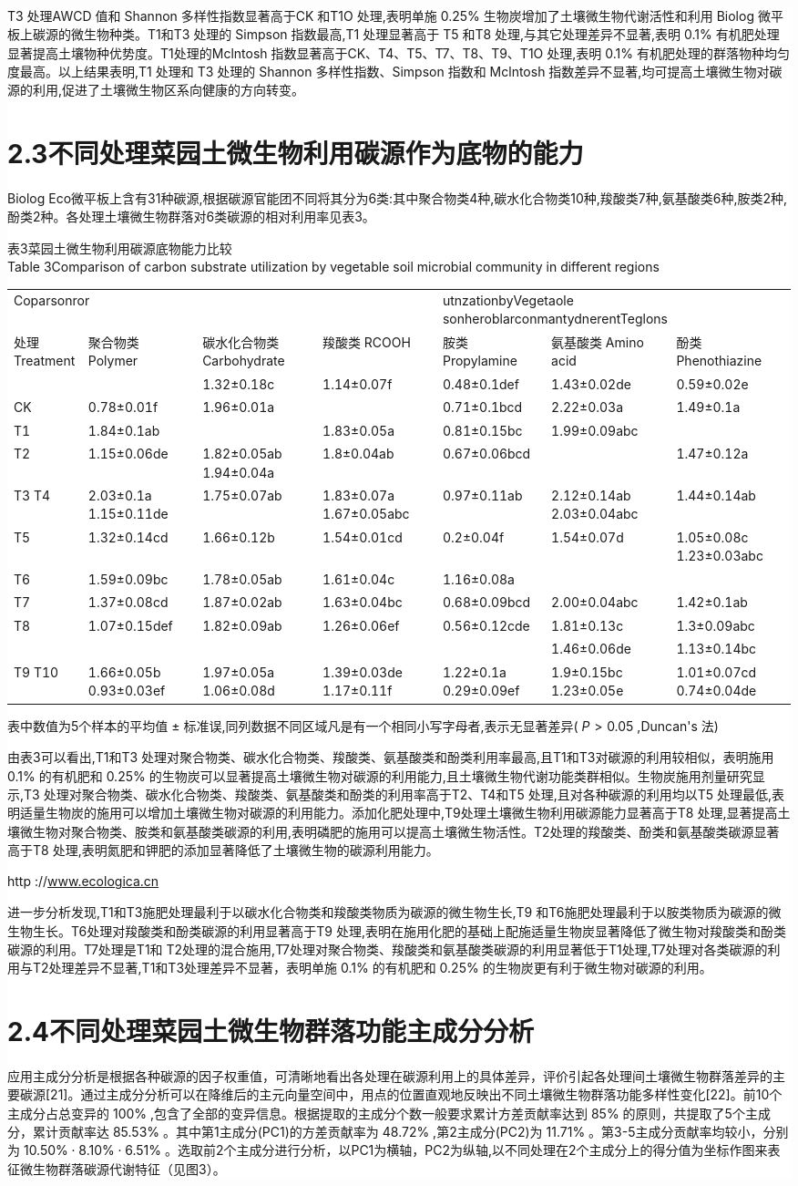 T3 处理AWCD 值和 Shannon 多样性指数显著高于CK 和T1O 处理,表明单施 $0 . 2 5 \%$ 生物炭增加了土壤微生物代谢活性和利用 Biolog 微平板上碳源的微生物种类。T1和T3 处理的 Simpson 指数最高,T1 处理显著高于 T5 和T8 处理,与其它处理差异不显著,表明 $0 . 1 \%$ 有机肥处理显著提高土壤物种优势度。T1处理的Mclntosh 指数显著高于CK、T4、T5、T7、T8、T9、T1O 处理,表明 $0 . 1 \%$ 有机肥处理的群落物种均匀度最高。以上结果表明,T1 处理和 T3 处理的 Shannon 多样性指数、Simpson 指数和 Mclntosh 指数差异不显著,均可提高土壤微生物对碳源的利用,促进了土壤微生物区系向健康的方向转变。

# 2.3不同处理菜园土微生物利用碳源作为底物的能力

Biolog Eco微平板上含有31种碳源,根据碳源官能团不同将其分为6类:其中聚合物类4种,碳水化合物类10种,羧酸类7种,氨基酸类6种,胺类2种,酚类2种。各处理土壤微生物群落对6类碳源的相对利用率见表3。

表3菜园土微生物利用碳源底物能力比较  
Table 3Comparison of carbon substrate utilization by vegetable soil microbial community in different regions   

<html><body><table><tr><td colspan="4">Coparsonror</td><td colspan="3">utnzationbyVegetaole sonheroblarconmantydnerentTeglons</td></tr><tr><td>处理 Treatment</td><td>聚合物类 Polymer</td><td>碳水化合物类 Carbohydrate</td><td>羧酸类 RCOOH</td><td>胺类 Propylamine</td><td>氨基酸类 Amino acid</td><td>酚类 Phenothiazine</td></tr><tr><td></td><td></td><td>1.32±0.18c</td><td>1.14±0.07f</td><td>0.48±0.1def</td><td>1.43±0.02de</td><td>0.59±0.02e</td></tr><tr><td>CK</td><td>0.78±0.01f</td><td>1.96±0.01a</td><td></td><td>0.71±0.1bcd</td><td>2.22±0.03a</td><td>1.49±0.1a</td></tr><tr><td>T1</td><td>1.84±0.1ab</td><td></td><td>1.83±0.05a</td><td>0.81±0.15bc</td><td>1.99±0.09abc</td><td></td></tr><tr><td>T2</td><td>1.15±0.06de</td><td>1.82±0.05ab 1.94±0.04a</td><td>1.8±0.04ab</td><td>0.67±0.06bcd</td><td></td><td>1.47±0.12a</td></tr><tr><td>T3 T4</td><td>2.03±0.1a 1.15±0.11de</td><td>1.75±0.07ab</td><td>1.83±0.07a 1.67±0.05abc</td><td>0.97±0.11ab</td><td>2.12±0.14ab 2.03±0.04abc</td><td>1.44±0.14ab</td></tr><tr><td>T5</td><td>1.32±0.14cd</td><td>1.66±0.12b</td><td>1.54±0.01cd</td><td>0.2±0.04f</td><td>1.54±0.07d</td><td>1.05±0.08c 1.23±0.03abc</td></tr><tr><td>T6</td><td>1.59±0.09bc</td><td>1.78±0.05ab</td><td>1.61±0.04c</td><td>1.16±0.08a</td><td></td><td></td></tr><tr><td>T7</td><td>1.37±0.08cd</td><td>1.87±0.02ab</td><td>1.63±0.04bc</td><td>0.68±0.09bcd</td><td>2.00±0.04abc</td><td>1.42±0.1ab</td></tr><tr><td>T8</td><td>1.07±0.15def</td><td>1.82±0.09ab</td><td>1.26±0.06ef</td><td>0.56±0.12cde</td><td>1.81±0.13c</td><td>1.3±0.09abc</td></tr><tr><td></td><td></td><td></td><td></td><td></td><td>1.46±0.06de</td><td>1.13±0.14bc</td></tr><tr><td>T9 T10</td><td>1.66±0.05b 0.93±0.03ef</td><td>1.97±0.05a 1.06±0.08d</td><td>1.39±0.03de 1.17±0.11f</td><td>1.22±0.1a 0.29±0.09ef</td><td>1.9±0.15bc 1.23±0.05e</td><td>1.01±0.07cd 0.74±0.04de</td></tr></table></body></html>

表中数值为5个样本的平均值 $\pm$ 标准误,同列数据不同区域凡是有一个相同小写字母者,表示无显著差异( $P { > } 0 . 0 5$ ,Duncan's 法)

由表3可以看出,T1和T3 处理对聚合物类、碳水化合物类、羧酸类、氨基酸类和酚类利用率最高,且T1和T3对碳源的利用较相似，表明施用 $0 . 1 \%$ 的有机肥和 $0 . 2 5 \%$ 的生物炭可以显著提高土壤微生物对碳源的利用能力,且土壤微生物代谢功能类群相似。生物炭施用剂量研究显示,T3 处理对聚合物类、碳水化合物类、羧酸类、氨基酸类和酚类的利用率高于T2、T4和T5 处理,且对各种碳源的利用均以T5 处理最低,表明适量生物炭的施用可以增加土壤微生物对碳源的利用能力。添加化肥处理中,T9处理土壤微生物利用碳源能力显著高于T8 处理,显著提高土壤微生物对聚合物类、胺类和氨基酸类碳源的利用,表明磷肥的施用可以提高土壤微生物活性。T2处理的羧酸类、酚类和氨基酸类碳源显著高于T8 处理,表明氮肥和钾肥的添加显著降低了土壤微生物的碳源利用能力。

http ://www.ecologica.cn

进一步分析发现,T1和T3施肥处理最利于以碳水化合物类和羧酸类物质为碳源的微生物生长,T9 和T6施肥处理最利于以胺类物质为碳源的微生物生长。T6处理对羧酸类和酚类碳源的利用显著高于T9 处理,表明在施用化肥的基础上配施适量生物炭显著降低了微生物对羧酸类和酚类碳源的利用。T7处理是T1和 T2处理的混合施用,T7处理对聚合物类、羧酸类和氨基酸类碳源的利用显著低于T1处理,T7处理对各类碳源的利用与T2处理差异不显著,T1和T3处理差异不显著，表明单施 $0 . 1 \%$ 的有机肥和 $0 . 2 5 \%$ 的生物炭更有利于微生物对碳源的利用。

# 2.4不同处理菜园土微生物群落功能主成分分析

应用主成分分析是根据各种碳源的因子权重值，可清晰地看出各处理在碳源利用上的具体差异，评价引起各处理间土壤微生物群落差异的主要碳源[21]。通过主成分分析可以在降维后的主元向量空间中，用点的位置直观地反映出不同土壤微生物群落功能多样性变化[22]。前10个主成分占总变异的 $100 \%$ ,包含了全部的变异信息。根据提取的主成分个数一般要求累计方差贡献率达到 $8 5 \%$ 的原则，共提取了5个主成分，累计贡献率达 $8 5 . 5 3 \%$ 。其中第1主成分(PC1)的方差贡献率为 $4 8 . 7 2 \%$ ,第2主成分(PC2)为 $1 1 . 7 1 \%$ 。第3-5主成分贡献率均较小，分别为 $1 0 . 5 0 \% \cdot 8 . 1 0 \% \cdot 6 . 5 1 \%$ 。选取前2个主成分进行分析，以PC1为横轴，PC2为纵轴,以不同处理在2个主成分上的得分值为坐标作图来表征微生物群落碳源代谢特征（见图3）。
